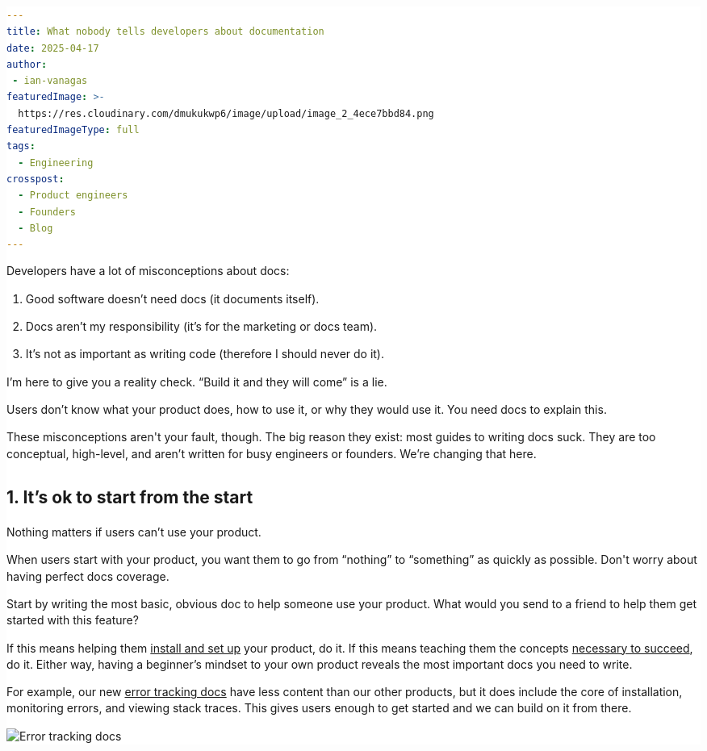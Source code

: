 ```yaml
---
title: What nobody tells developers about documentation
date: 2025-04-17
author:
 - ian-vanagas
featuredImage: >-
  https://res.cloudinary.com/dmukukwp6/image/upload/image_2_4ece7bbd84.png
featuredImageType: full
tags:
  - Engineering
crosspost:
  - Product engineers
  - Founders
  - Blog
---
```


Developers have a lot of misconceptions about docs:

1. Good software doesn’t need docs (it documents itself).

2. Docs aren’t my responsibility (it’s for the marketing or docs team).

3. It’s not as important as writing code (therefore I should never do it).

I’m here to give you a reality check. “Build it and they will come” is a lie.

Users don’t know what your product does, how to use it, or why they would use it. You need docs to explain this.

These misconceptions aren't your fault, though. The big reason they exist: most guides to writing docs suck. They are too conceptual, high-level, and aren’t written for busy engineers or founders. We’re changing that here.

## 1. It’s ok to start from the start

Nothing matters if users can’t use your product.

When users start with your product, you want them to go from “nothing” to “something” as quickly as possible. Don't worry about having perfect docs coverage.

Start by writing the most basic, obvious doc to help someone use your product. What would you send to a friend to help them get started with this feature?

If this means helping them [install and set up](/docs/getting-started/install) your product, do it. If this means teaching them the concepts [necessary to succeed](/docs/new-to-posthog/getting-hogpilled), do it. Either way, having a beginner’s mindset to your own product reveals the most important docs you need to write.

For example, our new [error tracking docs](/docs/error-tracking) have less content than our other products, but it does include the core of installation, monitoring errors, and viewing stack traces. This gives users enough to get started and we can build on it from there.

![Error tracking docs](https://res.cloudinary.com/dmukukwp6/image/upload/et_06fcae1c9c.png)
